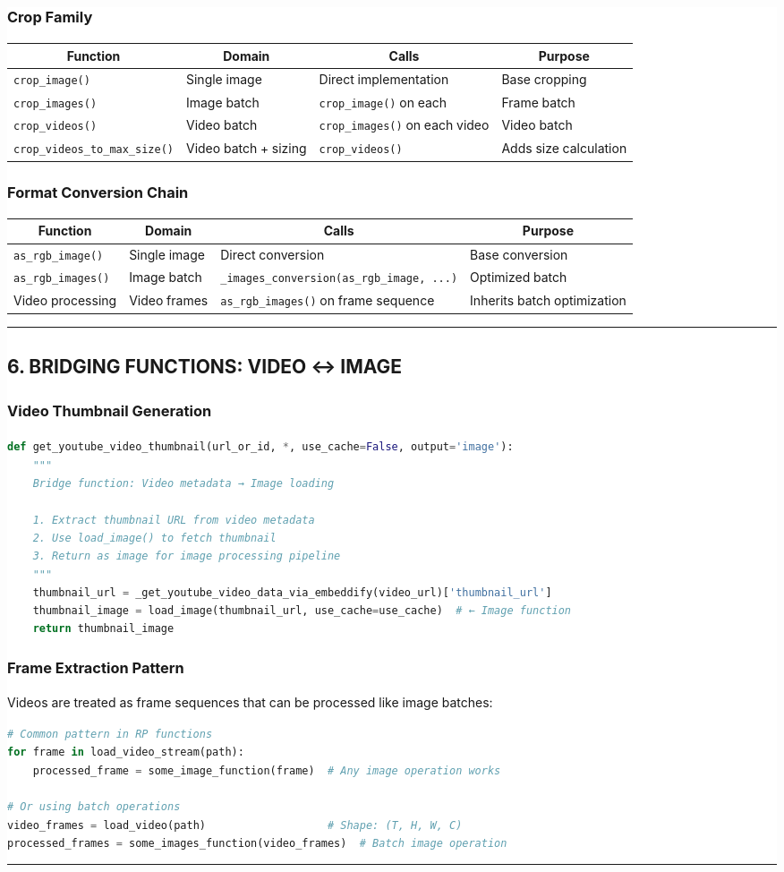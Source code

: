 ### Crop Family  
| Function | Domain | Calls | Purpose |
|----------|--------|-------|---------|
| `crop_image()` | Single image | Direct implementation | Base cropping |
| `crop_images()` | Image batch | `crop_image()` on each | Frame batch |  
| `crop_videos()` | Video batch | `crop_images()` on each video | Video batch |
| `crop_videos_to_max_size()` | Video batch + sizing | `crop_videos()` | Adds size calculation |

### Format Conversion Chain
| Function | Domain | Calls | Purpose |
|----------|--------|-------|---------|
| `as_rgb_image()` | Single image | Direct conversion | Base conversion |
| `as_rgb_images()` | Image batch | `_images_conversion(as_rgb_image, ...)` | Optimized batch |
| Video processing | Video frames | `as_rgb_images()` on frame sequence | Inherits batch optimization |

---

## 6. BRIDGING FUNCTIONS: VIDEO ↔ IMAGE

### Video Thumbnail Generation
```python
def get_youtube_video_thumbnail(url_or_id, *, use_cache=False, output='image'):
    """
    Bridge function: Video metadata → Image loading
    
    1. Extract thumbnail URL from video metadata
    2. Use load_image() to fetch thumbnail  
    3. Return as image for image processing pipeline
    """
    thumbnail_url = _get_youtube_video_data_via_embeddify(video_url)['thumbnail_url']
    thumbnail_image = load_image(thumbnail_url, use_cache=use_cache)  # ← Image function
    return thumbnail_image
```

### Frame Extraction Pattern
Videos are treated as frame sequences that can be processed like image batches:

```python
# Common pattern in RP functions
for frame in load_video_stream(path):
    processed_frame = some_image_function(frame)  # Any image operation works
    
# Or using batch operations  
video_frames = load_video(path)                   # Shape: (T, H, W, C) 
processed_frames = some_images_function(video_frames)  # Batch image operation
```

---
